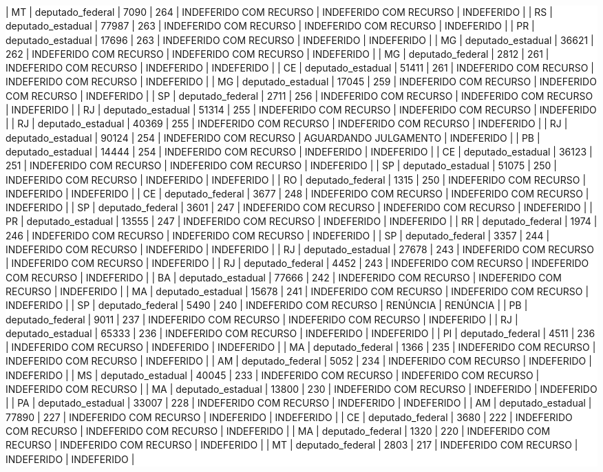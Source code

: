 | MT     | deputado_federal  | 7090   | 264            | INDEFERIDO COM RECURSO | INDEFERIDO COM RECURSO | INDEFERIDO             |
| RS     | deputado_estadual | 77987  | 263            | INDEFERIDO COM RECURSO | INDEFERIDO COM RECURSO | INDEFERIDO             |
| PR     | deputado_estadual | 17696  | 263            | INDEFERIDO COM RECURSO | INDEFERIDO             | INDEFERIDO             |
| MG     | deputado_estadual | 36621  | 262            | INDEFERIDO COM RECURSO | INDEFERIDO COM RECURSO | INDEFERIDO             |
| MG     | deputado_federal  | 2812   | 261            | INDEFERIDO COM RECURSO | INDEFERIDO             | INDEFERIDO             |
| CE     | deputado_estadual | 51411  | 261            | INDEFERIDO COM RECURSO | INDEFERIDO COM RECURSO | INDEFERIDO             |
| MG     | deputado_estadual | 17045  | 259            | INDEFERIDO COM RECURSO | INDEFERIDO COM RECURSO | INDEFERIDO             |
| SP     | deputado_federal  | 2711   | 256            | INDEFERIDO COM RECURSO | INDEFERIDO COM RECURSO | INDEFERIDO             |
| RJ     | deputado_estadual | 51314  | 255            | INDEFERIDO COM RECURSO | INDEFERIDO COM RECURSO | INDEFERIDO             |
| RJ     | deputado_estadual | 40369  | 255            | INDEFERIDO COM RECURSO | INDEFERIDO COM RECURSO | INDEFERIDO             |
| RJ     | deputado_estadual | 90124  | 254            | INDEFERIDO COM RECURSO | AGUARDANDO JULGAMENTO  | INDEFERIDO             |
| PB     | deputado_estadual | 14444  | 254            | INDEFERIDO COM RECURSO | INDEFERIDO             | INDEFERIDO             |
| CE     | deputado_estadual | 36123  | 251            | INDEFERIDO COM RECURSO | INDEFERIDO COM RECURSO | INDEFERIDO             |
| SP     | deputado_estadual | 51075  | 250            | INDEFERIDO COM RECURSO | INDEFERIDO             | INDEFERIDO             |
| RO     | deputado_federal  | 1315   | 250            | INDEFERIDO COM RECURSO | INDEFERIDO             | INDEFERIDO             |
| CE     | deputado_federal  | 3677   | 248            | INDEFERIDO COM RECURSO | INDEFERIDO COM RECURSO | INDEFERIDO             |
| SP     | deputado_federal  | 3601   | 247            | INDEFERIDO COM RECURSO | INDEFERIDO COM RECURSO | INDEFERIDO             |
| PR     | deputado_estadual | 13555  | 247            | INDEFERIDO COM RECURSO | INDEFERIDO             | INDEFERIDO             |
| RR     | deputado_federal  | 1974   | 246            | INDEFERIDO COM RECURSO | INDEFERIDO COM RECURSO | INDEFERIDO             |
| SP     | deputado_federal  | 3357   | 244            | INDEFERIDO COM RECURSO | INDEFERIDO             | INDEFERIDO             |
| RJ     | deputado_estadual | 27678  | 243            | INDEFERIDO COM RECURSO | INDEFERIDO COM RECURSO | INDEFERIDO             |
| RJ     | deputado_federal  | 4452   | 243            | INDEFERIDO COM RECURSO | INDEFERIDO COM RECURSO | INDEFERIDO             |
| BA     | deputado_estadual | 77666  | 242            | INDEFERIDO COM RECURSO | INDEFERIDO COM RECURSO | INDEFERIDO             |
| MA     | deputado_estadual | 15678  | 241            | INDEFERIDO COM RECURSO | INDEFERIDO COM RECURSO | INDEFERIDO             |
| SP     | deputado_federal  | 5490   | 240            | INDEFERIDO COM RECURSO | RENÚNCIA               | RENÚNCIA               |
| PB     | deputado_federal  | 9011   | 237            | INDEFERIDO COM RECURSO | INDEFERIDO COM RECURSO | INDEFERIDO             |
| RJ     | deputado_estadual | 65333  | 236            | INDEFERIDO COM RECURSO | INDEFERIDO             | INDEFERIDO             |
| PI     | deputado_federal  | 4511   | 236            | INDEFERIDO COM RECURSO | INDEFERIDO             | INDEFERIDO             |
| MA     | deputado_federal  | 1366   | 235            | INDEFERIDO COM RECURSO | INDEFERIDO COM RECURSO | INDEFERIDO             |
| AM     | deputado_federal  | 5052   | 234            | INDEFERIDO COM RECURSO | INDEFERIDO             | INDEFERIDO             |
| MS     | deputado_estadual | 40045  | 233            | INDEFERIDO COM RECURSO | INDEFERIDO COM RECURSO | INDEFERIDO COM RECURSO |
| MA     | deputado_estadual | 13800  | 230            | INDEFERIDO COM RECURSO | INDEFERIDO             | INDEFERIDO             |
| PA     | deputado_estadual | 33007  | 228            | INDEFERIDO COM RECURSO | INDEFERIDO             | INDEFERIDO             |
| AM     | deputado_estadual | 77890  | 227            | INDEFERIDO COM RECURSO | INDEFERIDO             | INDEFERIDO             |
| CE     | deputado_federal  | 3680   | 222            | INDEFERIDO COM RECURSO | INDEFERIDO COM RECURSO | INDEFERIDO             |
| MA     | deputado_federal  | 1320   | 220            | INDEFERIDO COM RECURSO | INDEFERIDO COM RECURSO | INDEFERIDO             |
| MT     | deputado_federal  | 2803   | 217            | INDEFERIDO COM RECURSO | INDEFERIDO             | INDEFERIDO             |